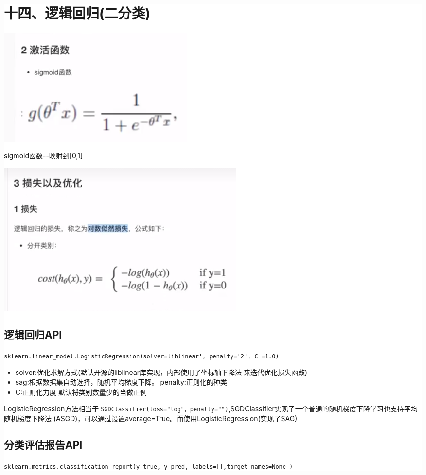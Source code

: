 # 十四、逻辑回归(二分类)

![image-20240220232023229](./assets/image-20240220232023229.png)

sigmoid函数--映射到[0,1]

![image-20240220232236982](./assets/image-20240220232236982.png)

## 逻辑回归API

`sklearn.linear_model.LogisticRegression(solver=liblinear', penalty='2', C =1.0)`

- solver:优化求解方式(默认开源的liblinear库实现，内部使用了坐标轴下降法
  来迭代优化损失函鼓)
- sag:根据数据集自动选择，随机平均梯度下降。 penalty:正则化的种类
- C:正则化力度
  默认将类别数量少的当做正例

LogisticRegression方法相当于 `SGDClassifier(loss="log"，penalty="")`,SGDClassifier实现了一个普通的随机梯度下降学习也支持平均随机梯度下降法 (ASGD)，可以通过设置average=True。而使用LogisticRegression(实现了SAG)

## 分类评估报告API

`sklearn.metrics.classification_report(y_true, y_pred, labels=[],target_names=None )`
